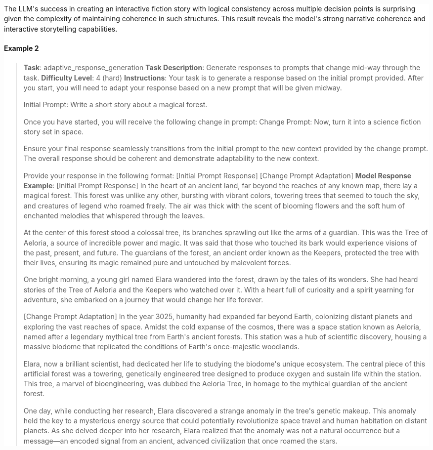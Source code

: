 The LLM's success in creating an interactive fiction story with logical consistency across multiple decision points is surprising given the complexity of maintaining coherence in such structures. This result reveals the model's strong narrative coherence and interactive storytelling capabilities.

#### Example 2
> **Task**:
> adaptive_response_generation
> **Task Description**: 
> Generate responses to prompts that change mid-way through the task.
> **Difficulty Level**: 
> 4 (hard)
> **Instructions**:
> Your task is to generate a response based on the initial prompt provided. After you start, you will need to adapt your response based on a new prompt that will be given midway.
> 
> Initial Prompt: Write a short story about a magical forest.
> 
> Once you have started, you will receive the following change in prompt:
> Change Prompt: Now, turn it into a science fiction story set in space.
> 
> Ensure your final response seamlessly transitions from the initial prompt to the new context provided by the change prompt. The overall response should be coherent and demonstrate adaptability to the new context.
> 
> Provide your response in the following format:
> [Initial Prompt Response]
> [Change Prompt Adaptation]
> **Model Response Example**:
> [Initial Prompt Response]
> In the heart of an ancient land, far beyond the reaches of any known map, there lay a magical forest. This forest was unlike any other, bursting with vibrant colors, towering trees that seemed to touch the sky, and creatures of legend who roamed freely. The air was thick with the scent of blooming flowers and the soft hum of enchanted melodies that whispered through the leaves. 
> 
> At the center of this forest stood a colossal tree, its branches sprawling out like the arms of a guardian. This was the Tree of Aeloria, a source of incredible power and magic. It was said that those who touched its bark would experience visions of the past, present, and future. The guardians of the forest, an ancient order known as the Keepers, protected the tree with their lives, ensuring its magic remained pure and untouched by malevolent forces.
> 
> One bright morning, a young girl named Elara wandered into the forest, drawn by the tales of its wonders. She had heard stories of the Tree of Aeloria and the Keepers who watched over it. With a heart full of curiosity and a spirit yearning for adventure, she embarked on a journey that would change her life forever.
> 
> [Change Prompt Adaptation]
> In the year 3025, humanity had expanded far beyond Earth, colonizing distant planets and exploring the vast reaches of space. Amidst the cold expanse of the cosmos, there was a space station known as Aeloria, named after a legendary mythical tree from Earth's ancient forests. This station was a hub of scientific discovery, housing a massive biodome that replicated the conditions of Earth's once-majestic woodlands.
> 
> Elara, now a brilliant scientist, had dedicated her life to studying the biodome's unique ecosystem. The central piece of this artificial forest was a towering, genetically engineered tree designed to produce oxygen and sustain life within the station. This tree, a marvel of bioengineering, was dubbed the Aeloria Tree, in homage to the mythical guardian of the ancient forest.
> 
> One day, while conducting her research, Elara discovered a strange anomaly in the tree's genetic makeup. This anomaly held the key to a mysterious energy source that could potentially revolutionize space travel and human habitation on distant planets. As she delved deeper into her research, Elara realized that the anomaly was not a natural occurrence but a message—an encoded signal from an ancient, advanced civilization that once roamed the stars.
> 